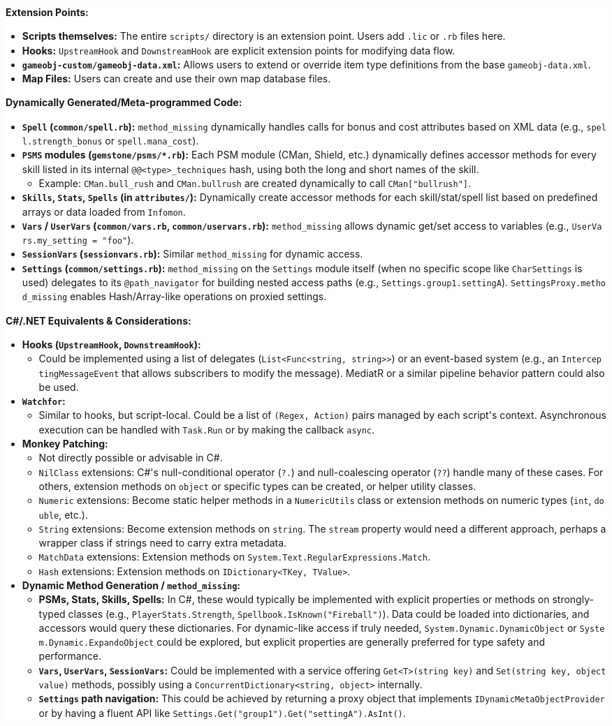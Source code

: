 **Extension Points:**
*   **Scripts themselves:** The entire `scripts/` directory is an extension point. Users add `.lic` or `.rb` files here.
*   **Hooks:** `UpstreamHook` and `DownstreamHook` are explicit extension points for modifying data flow.
*   **`gameobj-custom/gameobj-data.xml`:** Allows users to extend or override item type definitions from the base `gameobj-data.xml`.
*   **Map Files:** Users can create and use their own map database files.

**Dynamically Generated/Meta-programmed Code:**
*   **`Spell` (`common/spell.rb`):** `method_missing` dynamically handles calls for bonus and cost attributes based on XML data (e.g., `spell.strength_bonus` or `spell.mana_cost`).
*   **`PSMS` modules (`gemstone/psms/*.rb`):** Each PSM module (CMan, Shield, etc.) dynamically defines accessor methods for every skill listed in its internal `@@<type>_techniques` hash, using both the long and short names of the skill.
    *   Example: `CMan.bull_rush` and `CMan.bullrush` are created dynamically to call `CMan["bullrush"]`.
*   **`Skills`, `Stats`, `Spells` (in `attributes/`):** Dynamically create accessor methods for each skill/stat/spell list based on predefined arrays or data loaded from `Infomon`.
*   **`Vars` / `UserVars` (`common/vars.rb`, `common/uservars.rb`):** `method_missing` allows dynamic get/set access to variables (e.g., `UserVars.my_setting = "foo"`).
*   **`SessionVars` (`sessionvars.rb`):** Similar `method_missing` for dynamic access.
*   **`Settings` (`common/settings.rb`):** `method_missing` on the `Settings` module itself (when no specific scope like `CharSettings` is used) delegates to its `@path_navigator` for building nested access paths (e.g., `Settings.group1.settingA`). `SettingsProxy.method_missing` enables Hash/Array-like operations on proxied settings.

**C#/.NET Equivalents & Considerations:**
*   **Hooks (`UpstreamHook`, `DownstreamHook`):**
    *   Could be implemented using a list of delegates (`List<Func<string, string>>`) or an event-based system (e.g., an `InterceptingMessageEvent` that allows subscribers to modify the message). MediatR or a similar pipeline behavior pattern could also be used.
*   **`Watchfor`:**
    *   Similar to hooks, but script-local. Could be a list of `(Regex, Action)` pairs managed by each script's context. Asynchronous execution can be handled with `Task.Run` or by making the callback `async`.
*   **Monkey Patching:**
    *   Not directly possible or advisable in C#.
    *   `NilClass` extensions: C#'s null-conditional operator (`?.`) and null-coalescing operator (`??`) handle many of these cases. For others, extension methods on `object` or specific types can be created, or helper utility classes.
    *   `Numeric` extensions: Become static helper methods in a `NumericUtils` class or extension methods on numeric types (`int`, `double`, etc.).
    *   `String` extensions: Become extension methods on `string`. The `stream` property would need a different approach, perhaps a wrapper class if strings need to carry extra metadata.
    *   `MatchData` extensions: Extension methods on `System.Text.RegularExpressions.Match`.
    *   `Hash` extensions: Extension methods on `IDictionary<TKey, TValue>`.
*   **Dynamic Method Generation / `method_missing`:**
    *   **PSMs, Stats, Skills, Spells:** In C#, these would typically be implemented with explicit properties or methods on strongly-typed classes (e.g., `PlayerStats.Strength`, `Spellbook.IsKnown("Fireball")`). Data could be loaded into dictionaries, and accessors would query these dictionaries. For dynamic-like access if truly needed, `System.Dynamic.DynamicObject` or `System.Dynamic.ExpandoObject` could be explored, but explicit properties are generally preferred for type safety and performance.
    *   **`Vars`, `UserVars`, `SessionVars`:** Could be implemented with a service offering `Get<T>(string key)` and `Set(string key, object value)` methods, possibly using a `ConcurrentDictionary<string, object>` internally.
    *   **`Settings` path navigation:** This could be achieved by returning a proxy object that implements `IDynamicMetaObjectProvider` or by having a fluent API like `Settings.Get("group1").Get("settingA").AsInt()`.
